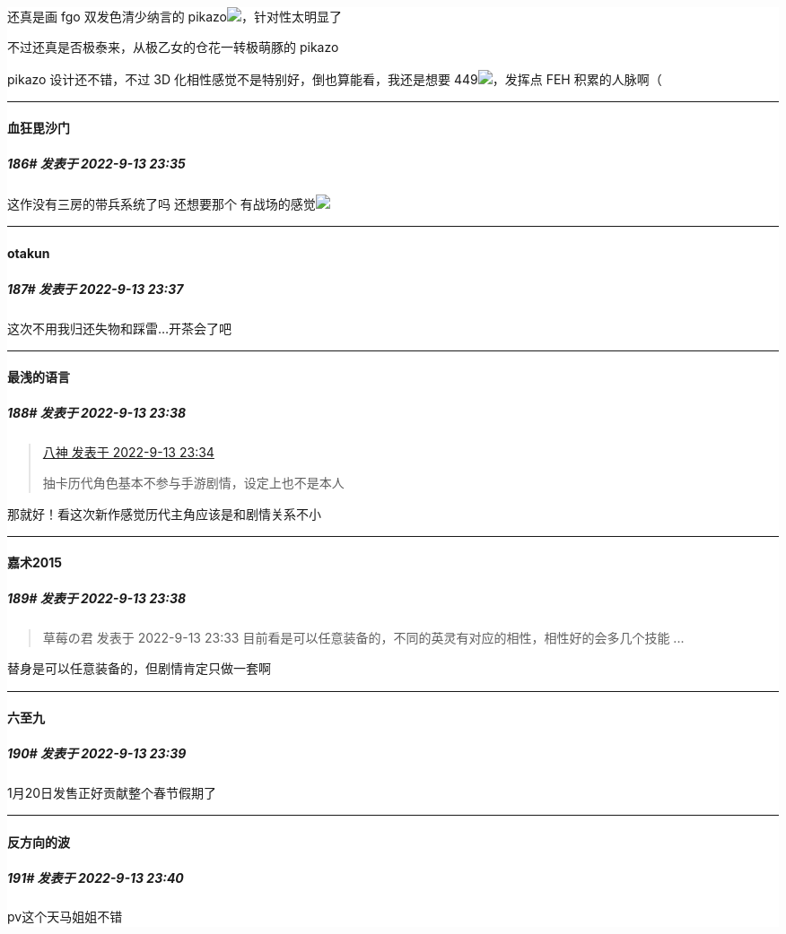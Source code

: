 还真是画 fgo 双发色清少纳言的 pikazo<img src="https://static.saraba1st.com/image/smiley/face2017/112.png" referrerpolicy="no-referrer">，针对性太明显了

不过还真是否极泰来，从极乙女的仓花一转极萌豚的 pikazo

pikazo 设计还不错，不过 3D 化相性感觉不是特别好，倒也算能看，我还是想要 449<img src="https://static.saraba1st.com/image/smiley/face2017/136.png" referrerpolicy="no-referrer">，发挥点 FEH 积累的人脉啊（

*****

####  血狂毘沙门  
##### 186#       发表于 2022-9-13 23:35

这作没有三房的带兵系统了吗 还想要那个 有战场的感觉<img src="https://static.saraba1st.com/image/smiley/face2017/018.png" referrerpolicy="no-referrer">

*****

####  otakun  
##### 187#       发表于 2022-9-13 23:37

这次不用我归还失物和踩雷…开茶会了吧

*****

####  最浅的语言  
##### 188#       发表于 2022-9-13 23:38

<blockquote><a href="httphttps://bbs.saraba1st.com/2b/forum.php?mod=redirect&amp;goto=findpost&amp;pid=57473974&amp;ptid=2092249" target="_blank">八神 发表于 2022-9-13 23:34</a>

抽卡历代角色基本不参与手游剧情，设定上也不是本人</blockquote>
那就好！看这次新作感觉历代主角应该是和剧情关系不小

*****

####  嘉术2015  
##### 189#       发表于 2022-9-13 23:38

<blockquote>草莓の君 发表于 2022-9-13 23:33
目前看是可以任意装备的，不同的英灵有对应的相性，相性好的会多几个技能 ...</blockquote>
替身是可以任意装备的，但剧情肯定只做一套啊

*****

####  六至九  
##### 190#       发表于 2022-9-13 23:39

1月20日发售正好贡献整个春节假期了

*****

####  反方向的波  
##### 191#       发表于 2022-9-13 23:40

pv这个天马姐姐不错
